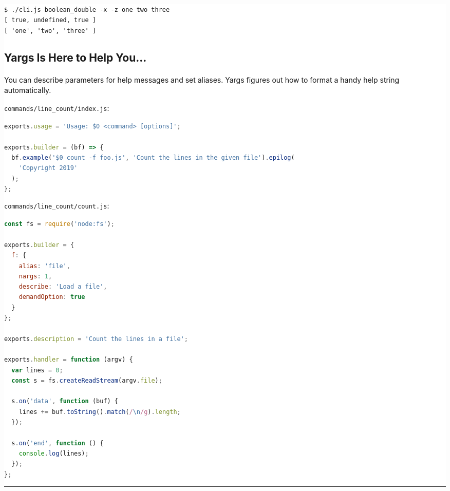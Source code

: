 ```text
$ ./cli.js boolean_double -x -z one two three
[ true, undefined, true ]
[ 'one', 'two', 'three' ]
```

## Yargs Is Here to Help You...

You can describe parameters for help messages and set aliases. Yargs figures out
how to format a handy help string automatically.

`commands/line_count/index.js`:

```javascript
exports.usage = 'Usage: $0 <command> [options]';

exports.builder = (bf) => {
  bf.example('$0 count -f foo.js', 'Count the lines in the given file').epilog(
    'Copyright 2019'
  );
};
```

`commands/line_count/count.js`:

```javascript
const fs = require('node:fs');

exports.builder = {
  f: {
    alias: 'file',
    nargs: 1,
    describe: 'Load a file',
    demandOption: true
  }
};

exports.description = 'Count the lines in a file';

exports.handler = function (argv) {
  var lines = 0;
  const s = fs.createReadStream(argv.file);

  s.on('data', function (buf) {
    lines += buf.toString().match(/\n/g).length;
  });

  s.on('end', function () {
    console.log(lines);
  });
};
```

---


[1]: ../README.md
[2]: https://github.com/yargs/yargs/blob/main/docs/examples.md
[3]: ../../docs/getting-started.md#building-and-running-your-cli